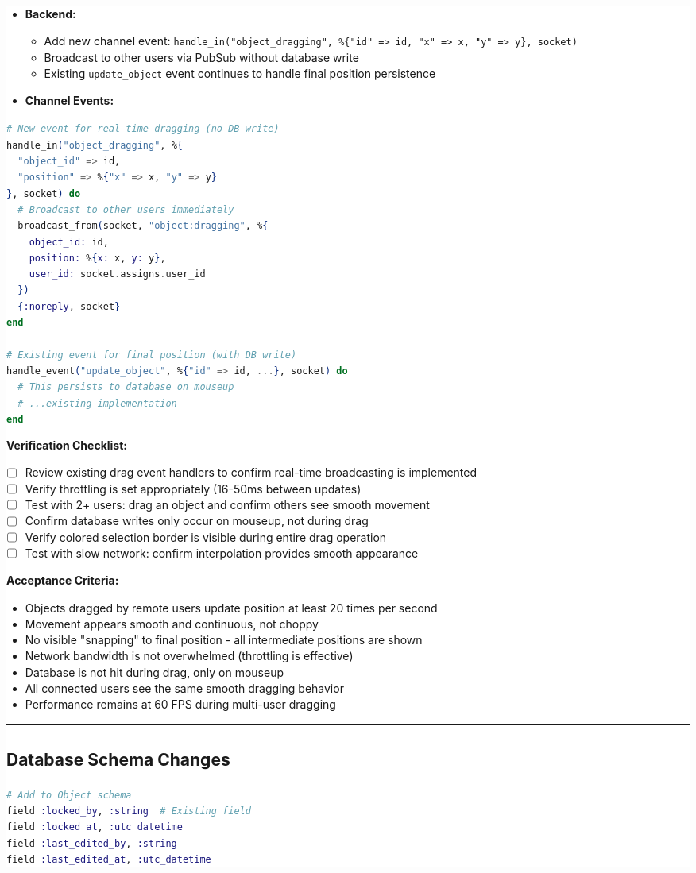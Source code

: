 - **Backend:**
  - Add new channel event: `handle_in("object_dragging", %{"id" => id, "x" => x, "y" => y}, socket)`
  - Broadcast to other users via PubSub without database write
  - Existing `update_object` event continues to handle final position persistence

- **Channel Events:**

```elixir
# New event for real-time dragging (no DB write)
handle_in("object_dragging", %{
  "object_id" => id,
  "position" => %{"x" => x, "y" => y}
}, socket) do
  # Broadcast to other users immediately
  broadcast_from(socket, "object:dragging", %{
    object_id: id,
    position: %{x: x, y: y},
    user_id: socket.assigns.user_id
  })
  {:noreply, socket}
end

# Existing event for final position (with DB write)
handle_event("update_object", %{"id" => id, ...}, socket) do
  # This persists to database on mouseup
  # ...existing implementation
end
```

**Verification Checklist:**

- [ ] Review existing drag event handlers to confirm real-time broadcasting is implemented
- [ ] Verify throttling is set appropriately (16-50ms between updates)
- [ ] Test with 2+ users: drag an object and confirm others see smooth movement
- [ ] Confirm database writes only occur on mouseup, not during drag
- [ ] Verify colored selection border is visible during entire drag operation
- [ ] Test with slow network: confirm interpolation provides smooth appearance

**Acceptance Criteria:**

- Objects dragged by remote users update position at least 20 times per second
- Movement appears smooth and continuous, not choppy
- No visible "snapping" to final position - all intermediate positions are shown
- Network bandwidth is not overwhelmed (throttling is effective)
- Database is not hit during drag, only on mouseup
- All connected users see the same smooth dragging behavior
- Performance remains at 60 FPS during multi-user dragging

---

## Database Schema Changes

```elixir
# Add to Object schema
field :locked_by, :string  # Existing field
field :locked_at, :utc_datetime
field :last_edited_by, :string
field :last_edited_at, :utc_datetime
```
